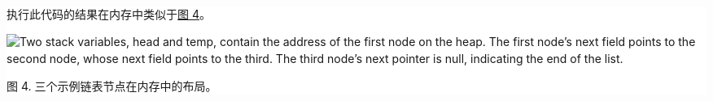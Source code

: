 执行此代码的结果在内存中类似于[图 4](https://diveintosystems.org/book/C2-C_depth/structs.html#FigLinkedList)。

![Two stack variables, head and temp, contain the address of the first node on the heap.  The first node’s next field points to the second node, whose next field points to the third.  The third node’s next pointer is null, indicating the end of the list.](https://diveintosystems.org/book/C2-C_depth/_images/linkedlist.png)

图 4. 三个示例链表节点在内存中的布局。